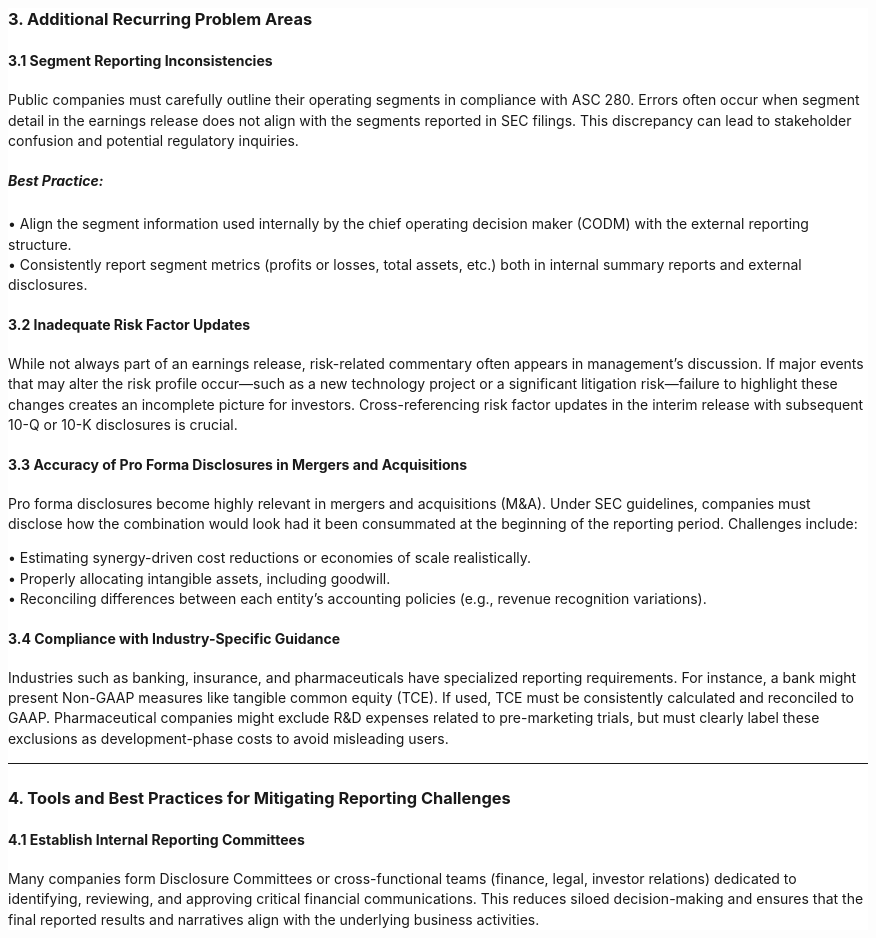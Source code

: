 
### 3. Additional Recurring Problem Areas

#### 3.1 Segment Reporting Inconsistencies

Public companies must carefully outline their operating segments in compliance with ASC 280. Errors often occur when segment detail in the earnings release does not align with the segments reported in SEC filings. This discrepancy can lead to stakeholder confusion and potential regulatory inquiries.

##### Best Practice:

• Align the segment information used internally by the chief operating decision maker (CODM) with the external reporting structure.  
• Consistently report segment metrics (profits or losses, total assets, etc.) both in internal summary reports and external disclosures.  

#### 3.2 Inadequate Risk Factor Updates

While not always part of an earnings release, risk-related commentary often appears in management’s discussion. If major events that may alter the risk profile occur—such as a new technology project or a significant litigation risk—failure to highlight these changes creates an incomplete picture for investors. Cross-referencing risk factor updates in the interim release with subsequent 10-Q or 10-K disclosures is crucial.

#### 3.3 Accuracy of Pro Forma Disclosures in Mergers and Acquisitions

Pro forma disclosures become highly relevant in mergers and acquisitions (M&A). Under SEC guidelines, companies must disclose how the combination would look had it been consummated at the beginning of the reporting period. Challenges include:

• Estimating synergy-driven cost reductions or economies of scale realistically.  
• Properly allocating intangible assets, including goodwill.  
• Reconciling differences between each entity’s accounting policies (e.g., revenue recognition variations).  

#### 3.4 Compliance with Industry-Specific Guidance

Industries such as banking, insurance, and pharmaceuticals have specialized reporting requirements. For instance, a bank might present Non-GAAP measures like tangible common equity (TCE). If used, TCE must be consistently calculated and reconciled to GAAP. Pharmaceutical companies might exclude R&D expenses related to pre-marketing trials, but must clearly label these exclusions as development-phase costs to avoid misleading users.

---

### 4. Tools and Best Practices for Mitigating Reporting Challenges

#### 4.1 Establish Internal Reporting Committees

Many companies form Disclosure Committees or cross-functional teams (finance, legal, investor relations) dedicated to identifying, reviewing, and approving critical financial communications. This reduces siloed decision-making and ensures that the final reported results and narratives align with the underlying business activities.
